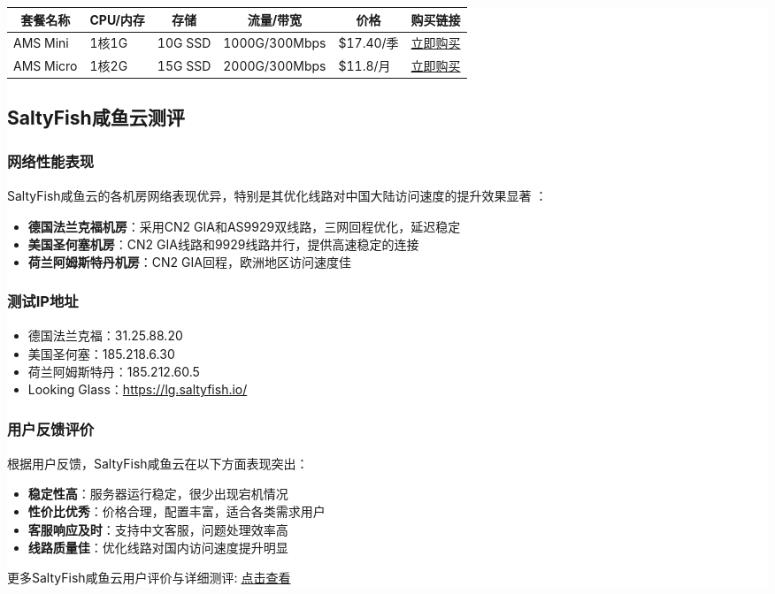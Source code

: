 | 套餐名称 | CPU/内存 | 存储 | 流量/带宽 | 价格 | 购买链接 |
|---------|---------|------|----------|------|----------|
| AMS Mini | 1核1G | 10G SSD | 1000G/300Mbps | $17.40/季 | [立即购买](https://portal.saltyfish.io/aff.php?aff=667) |
| AMS Micro | 1核2G | 15G SSD | 2000G/300Mbps | $11.8/月 | [立即购买](https://portal.saltyfish.io/aff.php?aff=667) |



## SaltyFish咸鱼云测评

### 网络性能表现

SaltyFish咸鱼云的各机房网络表现优异，特别是其优化线路对中国大陆访问速度的提升效果显著 ：

- **德国法兰克福机房**：采用CN2 GIA和AS9929双线路，三网回程优化，延迟稳定
- **美国圣何塞机房**：CN2 GIA线路和9929线路并行，提供高速稳定的连接
- **荷兰阿姆斯特丹机房**：CN2 GIA回程，欧洲地区访问速度佳

### 测试IP地址

- 德国法兰克福：31.25.88.20
- 美国圣何塞：185.218.6.30
- 荷兰阿姆斯特丹：185.212.60.5
- Looking Glass：https://lg.saltyfish.io/

### 用户反馈评价

根据用户反馈，SaltyFish咸鱼云在以下方面表现突出：

- **稳定性高**：服务器运行稳定，很少出现宕机情况
- **性价比优秀**：价格合理，配置丰富，适合各类需求用户
- **客服响应及时**：支持中文客服，问题处理效率高
- **线路质量佳**：优化线路对国内访问速度提升明显

更多SaltyFish咸鱼云用户评价与详细测评: [点击查看](https://portal.saltyfish.io/aff.php?aff=667)
